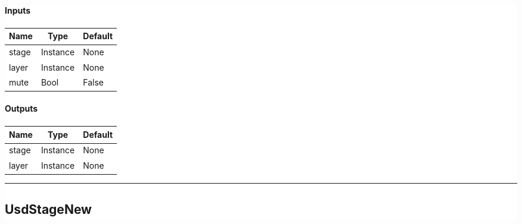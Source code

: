     

#### Inputs
| Name | Type | Default
| --- | --- | --- |
| stage | Instance | None
| layer | Instance | None
| mute | Bool | False

#### Outputs
| Name | Type | Default |
| --- | --- | --- |
| stage | Instance | None
| layer | Instance | None


---
## UsdStageNew

<figure style="width: 30%">
